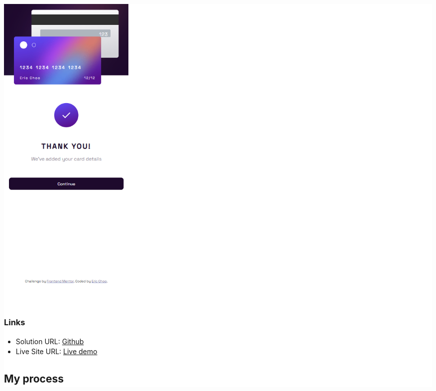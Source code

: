   <img src="images/screenshot-mobile-complete.png" width="250px" />
</p>

<br/>

### Links

- Solution URL: [Github](https://github.com/ericcst197/interactive-card-details-form)
- Live Site URL: [Live demo](https://ericcst197.github.io/interactive-card-details-form/)


## My process
